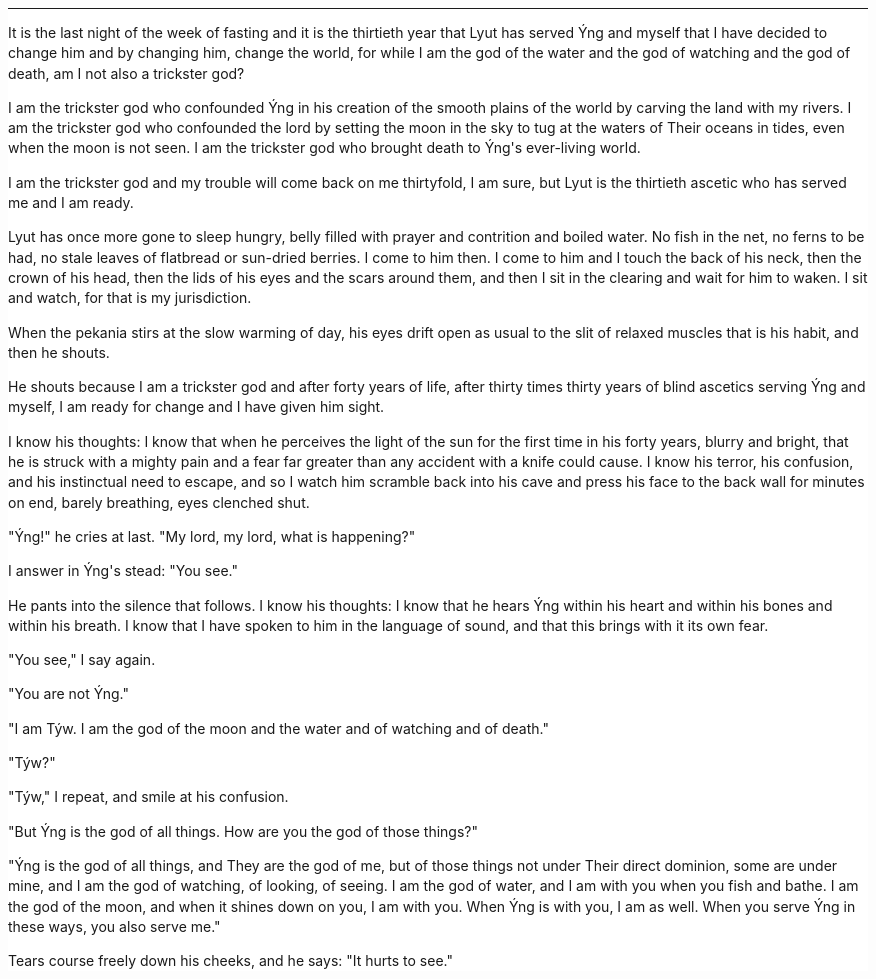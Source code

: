 -----

It is the last night of the week of fasting and it is the thirtieth year that Lyut has served Ýng and myself that I have decided to change him and by changing him, change the world, for while I am the god of the water and the god of watching and the god of death, am I not also a trickster god?

I am the trickster god who confounded Ýng in his creation of the smooth plains of the world by carving the land with my rivers. I am the trickster god who confounded the lord by setting the moon in the sky to tug at the waters of Their oceans in tides, even when the moon is not seen. I am the trickster god who brought death to Ýng's ever-living world.

I am the trickster god and my trouble will come back on me thirtyfold, I am sure, but Lyut is the thirtieth ascetic who has served me and I am ready.

Lyut has once more gone to sleep hungry, belly filled with prayer and contrition and boiled water. No fish in the net, no ferns to be had, no stale leaves of flatbread or sun-dried berries. I come to him then. I come to him and I touch the back of his neck, then the crown of his head, then the lids of his eyes and the scars around them, and then I sit in the clearing and wait for him to waken. I sit and watch, for that is my jurisdiction.

When the pekania stirs at the slow warming of day, his eyes drift open as usual to the slit of relaxed muscles that is his habit, and then he shouts.

He shouts because I am a trickster god and after forty years of life, after thirty times thirty years of blind ascetics serving Ýng and myself, I am ready for change and I have given him sight.

I know his thoughts: I know that when he perceives the light of the sun for the first time in his forty years, blurry and bright, that he is struck with a mighty pain and a fear far greater than any accident with a knife could cause. I know his terror, his confusion, and his instinctual need to escape, and so I watch him scramble back into his cave and press his face to the back wall for minutes on end, barely breathing, eyes clenched shut. 

"Ýng!" he cries at last. "My lord, my lord, what is happening?"

I answer in Ýng's stead: "You see."

He pants into the silence that follows. I know his thoughts: I know that he hears Ýng within his heart and within his bones and within his breath. I know that I have spoken to him in the language of sound, and that this brings with it its own fear.

"You see," I say again.

"You are not Ýng."

"I am Týw. I am the god of the moon and the water and of watching and of death."

"Týw?"

"Týw," I repeat, and smile at his confusion.

"But Ýng is the god of all things. How are you the god of those things?"

"Ýng is the god of all things, and They are the god of me, but of those things not under Their direct dominion, some are under mine, and I am the god of watching, of looking, of seeing. I am the god of water, and I am with you when you fish and bathe. I am the god of the moon, and when it shines down on you, I am with you. When Ýng is with you, I am as well. When you serve Ýng in these ways, you also serve me."

Tears course freely down his cheeks, and he says: "It hurts to see."

